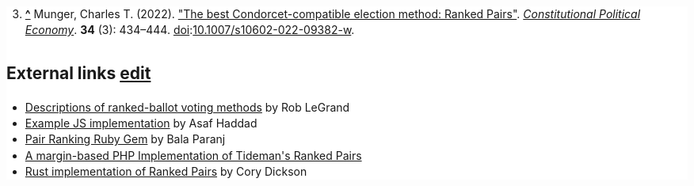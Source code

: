 3.  **[^](https://en.m.wikipedia.org/wiki/Ranked_pairs#cite_ref-3 "Jump up")** Munger, Charles T. (2022). ["The best Condorcet-compatible election method: Ranked Pairs"](https://doi.org/10.1007%2Fs10602-022-09382-w). _[Constitutional Political Economy](https://en.m.wikipedia.org/wiki/Constitutional_Political_Economy "Constitutional Political Economy")_. **34** (3): 434–444. [doi](https://en.m.wikipedia.org/wiki/Doi_(identifier) "Doi (identifier)"):[10.1007/s10602-022-09382-w](https://doi.org/10.1007%2Fs10602-022-09382-w).

## External links [edit](https://en.m.wikipedia.org/w/index.php?title=Ranked_pairs&action=edit&section=12 "Edit section: External links")

-   [Descriptions of ranked-ballot voting methods](https://accuratedemocracy.com/download/software/rbvote/desc.html) by Rob LeGrand
-   [Example JS implementation](https://gist.github.com/asafh/a8e9af7a3e5282cbba27) by Asaf Haddad
-   [Pair Ranking Ruby Gem](https://bitbucket.org/bparanj/rasam) by Bala Paranj
-   [A margin-based PHP Implementation of Tideman's Ranked Pairs](https://github.com/pivot-libre/tideman/)
-   [Rust implementation of Ranked Pairs](https://github.com/corydickson/pairwise-voting) by Cory Dickson

